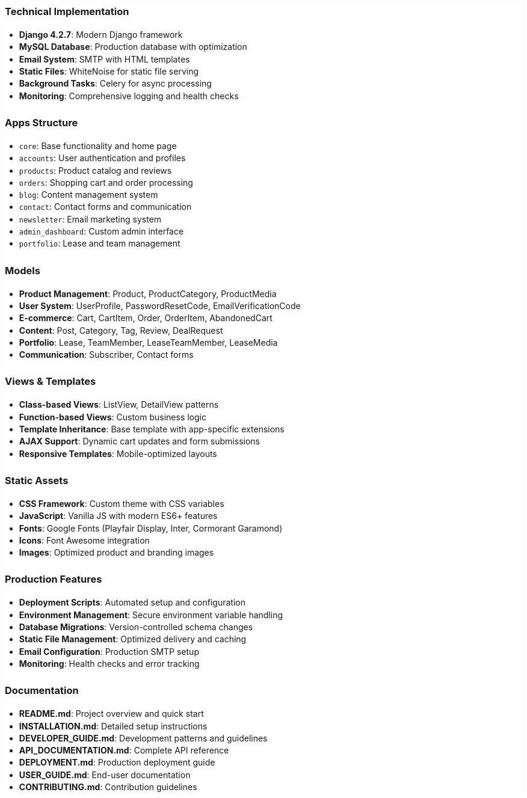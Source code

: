 ### Technical Implementation
- **Django 4.2.7**: Modern Django framework
- **MySQL Database**: Production database with optimization
- **Email System**: SMTP with HTML templates
- **Static Files**: WhiteNoise for static file serving
- **Background Tasks**: Celery for async processing
- **Monitoring**: Comprehensive logging and health checks

### Apps Structure
- `core`: Base functionality and home page
- `accounts`: User authentication and profiles
- `products`: Product catalog and reviews
- `orders`: Shopping cart and order processing
- `blog`: Content management system
- `contact`: Contact forms and communication
- `newsletter`: Email marketing system
- `admin_dashboard`: Custom admin interface
- `portfolio`: Lease and team management

### Models
- **Product Management**: Product, ProductCategory, ProductMedia
- **User System**: UserProfile, PasswordResetCode, EmailVerificationCode
- **E-commerce**: Cart, CartItem, Order, OrderItem, AbandonedCart
- **Content**: Post, Category, Tag, Review, DealRequest
- **Portfolio**: Lease, TeamMember, LeaseTeamMember, LeaseMedia
- **Communication**: Subscriber, Contact forms

### Views & Templates
- **Class-based Views**: ListView, DetailView patterns
- **Function-based Views**: Custom business logic
- **Template Inheritance**: Base template with app-specific extensions
- **AJAX Support**: Dynamic cart updates and form submissions
- **Responsive Templates**: Mobile-optimized layouts

### Static Assets
- **CSS Framework**: Custom theme with CSS variables
- **JavaScript**: Vanilla JS with modern ES6+ features
- **Fonts**: Google Fonts (Playfair Display, Inter, Cormorant Garamond)
- **Icons**: Font Awesome integration
- **Images**: Optimized product and branding images

### Production Features
- **Deployment Scripts**: Automated setup and configuration
- **Environment Management**: Secure environment variable handling
- **Database Migrations**: Version-controlled schema changes
- **Static File Management**: Optimized delivery and caching
- **Email Configuration**: Production SMTP setup
- **Monitoring**: Health checks and error tracking

### Documentation
- **README.md**: Project overview and quick start
- **INSTALLATION.md**: Detailed setup instructions
- **DEVELOPER_GUIDE.md**: Development patterns and guidelines
- **API_DOCUMENTATION.md**: Complete API reference
- **DEPLOYMENT.md**: Production deployment guide
- **USER_GUIDE.md**: End-user documentation
- **CONTRIBUTING.md**: Contribution guidelines
